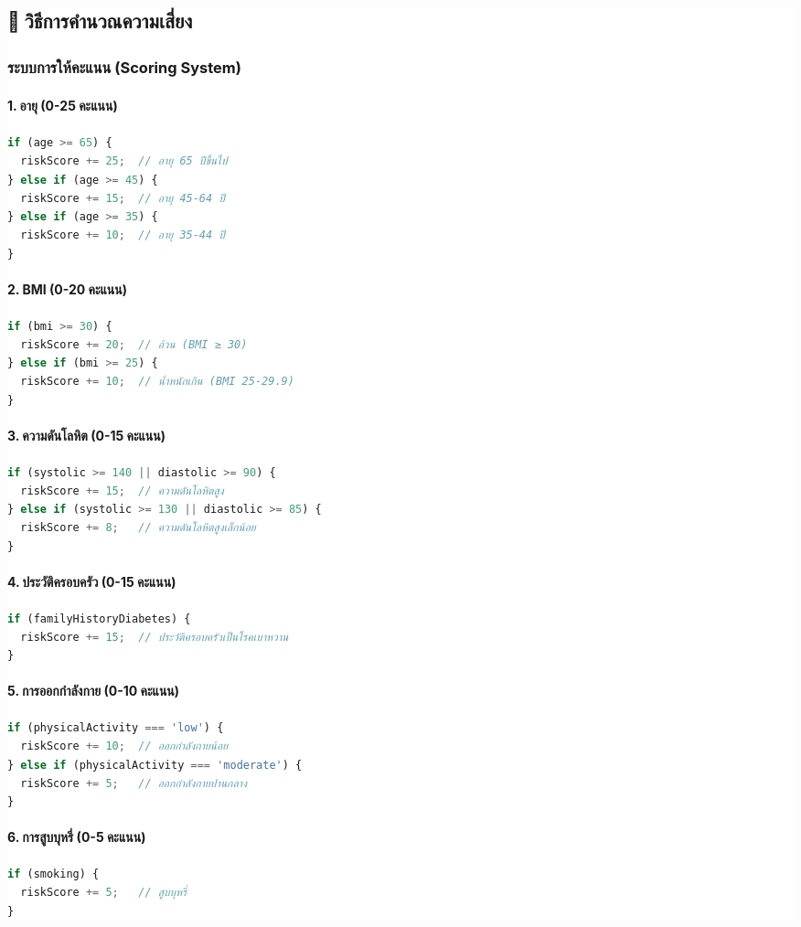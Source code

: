 
## 🧮 วิธีการคำนวณความเสี่ยง

### **ระบบการให้คะแนน (Scoring System)**

#### **1. อายุ (0-25 คะแนน)**
```typescript
if (age >= 65) {
  riskScore += 25;  // อายุ 65 ปีขึ้นไป
} else if (age >= 45) {
  riskScore += 15;  // อายุ 45-64 ปี
} else if (age >= 35) {
  riskScore += 10;  // อายุ 35-44 ปี
}
```

#### **2. BMI (0-20 คะแนน)**
```typescript
if (bmi >= 30) {
  riskScore += 20;  // อ้วน (BMI ≥ 30)
} else if (bmi >= 25) {
  riskScore += 10;  // น้ำหนักเกิน (BMI 25-29.9)
}
```

#### **3. ความดันโลหิต (0-15 คะแนน)**
```typescript
if (systolic >= 140 || diastolic >= 90) {
  riskScore += 15;  // ความดันโลหิตสูง
} else if (systolic >= 130 || diastolic >= 85) {
  riskScore += 8;   // ความดันโลหิตสูงเล็กน้อย
}
```

#### **4. ประวัติครอบครัว (0-15 คะแนน)**
```typescript
if (familyHistoryDiabetes) {
  riskScore += 15;  // ประวัติครอบครัวเป็นโรคเบาหวาน
}
```

#### **5. การออกกำลังกาย (0-10 คะแนน)**
```typescript
if (physicalActivity === 'low') {
  riskScore += 10;  // ออกกำลังกายน้อย
} else if (physicalActivity === 'moderate') {
  riskScore += 5;   // ออกกำลังกายปานกลาง
}
```

#### **6. การสูบบุหรี่ (0-5 คะแนน)**
```typescript
if (smoking) {
  riskScore += 5;   // สูบบุหรี่
}
```
